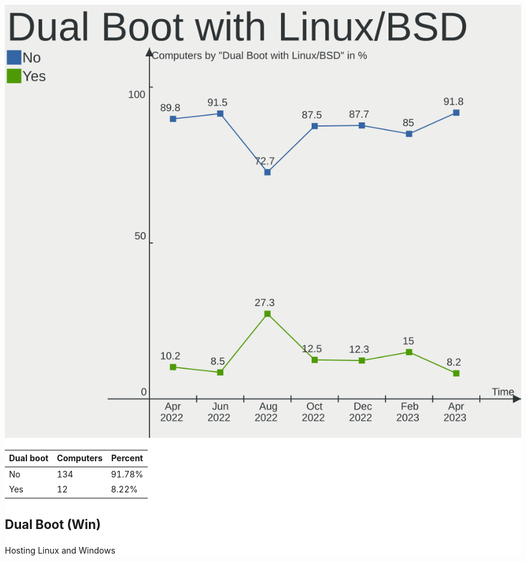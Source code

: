 ![Dual Boot with Linux/BSD](./All/images/line_chart/os_dual_boot.svg)

| Dual boot | Computers | Percent |
|-----------|-----------|---------|
| No        | 134       | 91.78%  |
| Yes       | 12        | 8.22%   |

Dual Boot (Win)
---------------

Hosting Linux and Windows
